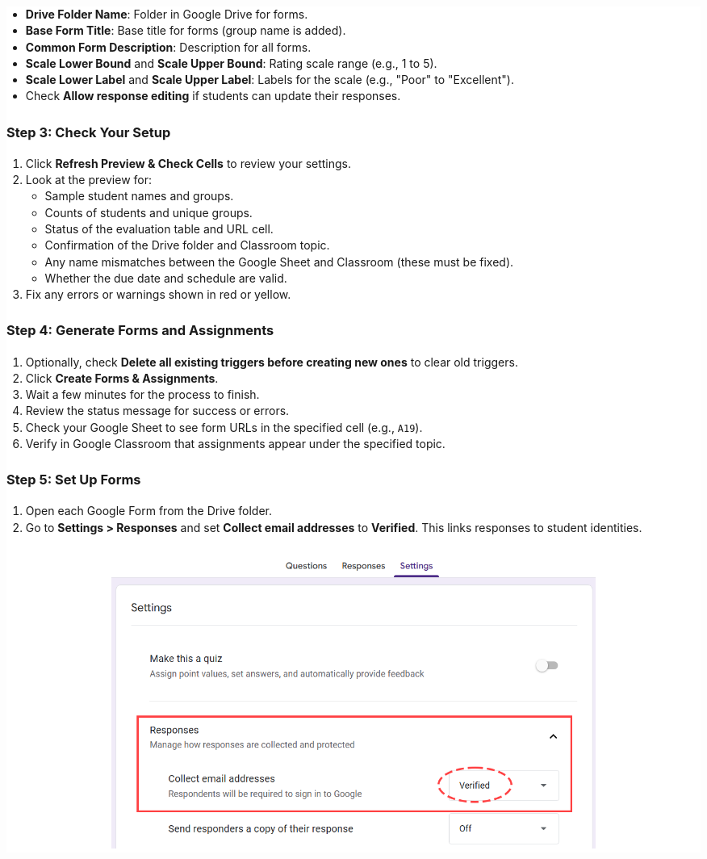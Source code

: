   - **Drive Folder Name**: Folder in Google Drive for forms.
  - **Base Form Title**: Base title for forms (group name is added).
  - **Common Form Description**: Description for all forms.
  - **Scale Lower Bound** and **Scale Upper Bound**: Rating scale range (e.g., 1 to 5).
  - **Scale Lower Label** and **Scale Upper Label**: Labels for the scale (e.g., "Poor" to "Excellent").
  - Check **Allow response editing** if students can update their responses.

### Step 3: Check Your Setup
1. Click **Refresh Preview & Check Cells** to review your settings.
2. Look at the preview for:
   - Sample student names and groups.
   - Counts of students and unique groups.
   - Status of the evaluation table and URL cell.
   - Confirmation of the Drive folder and Classroom topic.
   - Any name mismatches between the Google Sheet and Classroom (these must be fixed).
   - Whether the due date and schedule are valid.
3. Fix any errors or warnings shown in red or yellow.

### Step 4: Generate Forms and Assignments
1. Optionally, check **Delete all existing triggers before creating new ones** to clear old triggers.
2. Click **Create Forms & Assignments**.
3. Wait a few minutes for the process to finish.
4. Review the status message for success or errors.
5. Check your Google Sheet to see form URLs in the specified cell (e.g., `A19`).
6. Verify in Google Classroom that assignments appear under the specified topic.

### Step 5: Set Up Forms
1. Open each Google Form from the Drive folder.
2. Go to **Settings > Responses** and set **Collect email addresses** to **Verified**. This links responses to student identities.

<p align="center"><img src="screenshots/step5-verified.png" alt="Set Responses to Verified" width="600"/></p>
